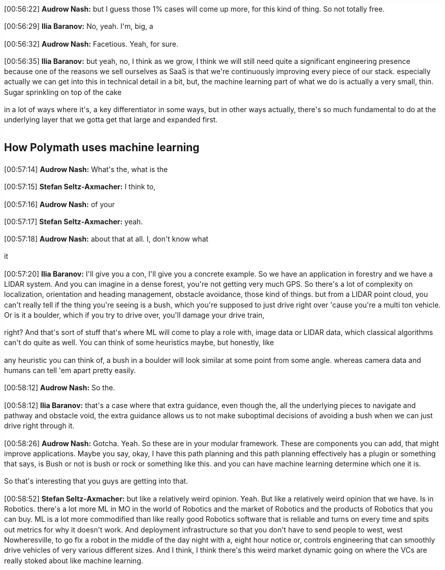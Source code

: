 [00:56:22] **Audrow Nash:** but I guess those 1% cases will come up more, for this kind of thing. So not totally free.

[00:56:29] **Ilia Baranov:** No, yeah. I'm, big, a

[00:56:32] **Audrow Nash:** Facetious. Yeah, for sure.

[00:56:35] **Ilia Baranov:** but yeah, no, I think as we grow, I think we will still need quite a significant engineering presence because one of the reasons we sell ourselves as SaaS is that we're continuously improving every piece of our stack. especially actually we can get into this in technical detail in a bit, but, the machine learning part of what we do is actually a very small, thin. Sugar sprinkling on top of the cake

in a lot of ways where it's, a key differentiator in some ways, but in other ways actually, there's so much fundamental to do at the underlying layer that we gotta get that large and expanded first.

## How Polymath uses machine learning

[00:57:14] **Audrow Nash:** What's the, what is the

[00:57:15] **Stefan Seltz-Axmacher:** I think to,

[00:57:16] **Audrow Nash:** of your

[00:57:17] **Stefan Seltz-Axmacher:** yeah.

[00:57:18] **Audrow Nash:** about that at all. I, don't know what

it

[00:57:20] **Ilia Baranov:** I'll give you a con, I'll give you a concrete example. So we have an application in forestry and we have a LIDAR system. And you can imagine in a dense forest, you're not getting very much GPS. So there's a lot of complexity on localization, orientation and heading management, obstacle avoidance, those kind of things. but from a LIDAR point cloud, you can't really tell if the thing you're seeing is a bush, which you're supposed to just drive right over 'cause you're a multi ton vehicle. Or is it a boulder, which if you try to drive over, you'll damage your drive train,

right? And that's sort of stuff that's where ML will come to play a role with, image data or LIDAR data, which classical algorithms can't do quite as well. You can think of some heuristics maybe, but honestly, like

any heuristic you can think of, a bush in a boulder will look similar at some point from some angle. whereas camera data and humans can tell 'em apart pretty easily.

[00:58:12] **Audrow Nash:** So the.

[00:58:12] **Ilia Baranov:** that's a case where that extra guidance, even though the, all the underlying pieces to navigate and pathway and obstacle void, the extra guidance allows us to not make suboptimal decisions of avoiding a bush when we can just drive right through it.

[00:58:26] **Audrow Nash:** Gotcha. Yeah. So these are in your modular framework. These are components you can add, that might improve applications. Maybe you say, okay, I have this path planning and this path planning effectively has a plugin or something that says, is Bush or not is bush or rock or something like this. and you can have machine learning determine which one it is.

So that's interesting that you guys are getting into that.

[00:58:52] **Stefan Seltz-Axmacher:** but like a relatively weird opinion. Yeah. But like a relatively weird opinion that we have. Is in Robotics. there's a lot more ML in MO in the world of Robotics and the market of Robotics and the products of Robotics that you can buy. ML is a lot more commodified than like really good Robotics software that is reliable and turns on every time and spits out metrics for why it doesn't work. And deployment infrastructure so that you don't have to send people to west, west Nowheresville, to go fix a robot in the middle of the day night with a, eight hour notice or, controls engineering that can smoothly drive vehicles of very various different sizes. And I think, I think there's this weird market dynamic going on where the VCs are really stoked about like machine learning.
